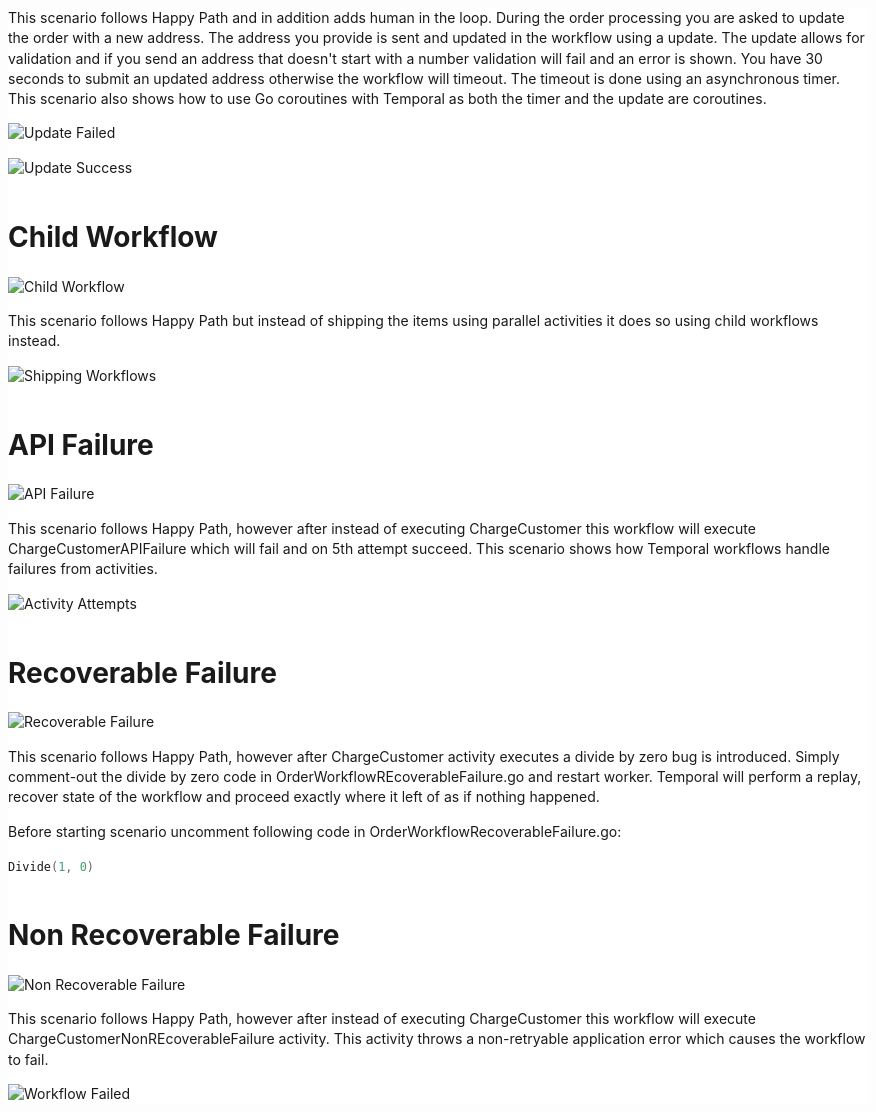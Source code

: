 This scenario follows Happy Path and in addition adds human in the loop. During the order processing you are asked to update the order with a new address. The address you provide is sent and updated in the workflow using a update. The update allows for validation and if you send an address that doesn't start with a number validation will fail and an error is shown. You have 30 seconds to submit an updated address otherwise the workflow will timeout. The timeout is done using an asynchronous timer. This scenario also shows how to use Go coroutines with Temporal as both the timer and the update are coroutines.

![Update Failed](ui/static/update-failed-validation.png)

![Update Success](ui/static/update-success-validation.png)

# Child Workflow
![Child Workflow](ui/static/child-workflow.png)

This scenario follows Happy Path but instead of shipping the items using parallel activities it does so using child workflows instead.

![Shipping Workflows](ui/static/shipping-workflows.png)

# API Failure
![API Failure](ui/static/api-failure.png)

This scenario follows Happy Path, however after instead of executing ChargeCustomer this workflow will execute ChargeCustomerAPIFailure which will fail and on 5th attempt succeed. This scenario shows how Temporal workflows handle failures from activities.

![Activity Attempts](ui/static/activity-attempts.png)

# Recoverable Failure
![Recoverable Failure](ui/static/recoverable-failure.png)

This scenario follows Happy Path, however after ChargeCustomer activity executes a divide by zero bug is introduced. Simply comment-out the divide by zero code in OrderWorkflowREcoverableFailure.go and restart worker. Temporal will perform a replay, recover state of the workflow and proceed exactly where it left of as if nothing happened.

Before starting scenario uncomment following code in OrderWorkflowRecoverableFailure.go:
```go
Divide(1, 0)
```

# Non Recoverable Failure
![Non Recoverable Failure](ui/static/non-recoverable-failure.png)

This scenario follows Happy Path, however after instead of executing ChargeCustomer this workflow will execute ChargeCustomerNonREcoverableFailure activity. This activity throws a non-retryable application error which causes the workflow to fail.

![Workflow Failed](ui/static/workflow-failed.png)
